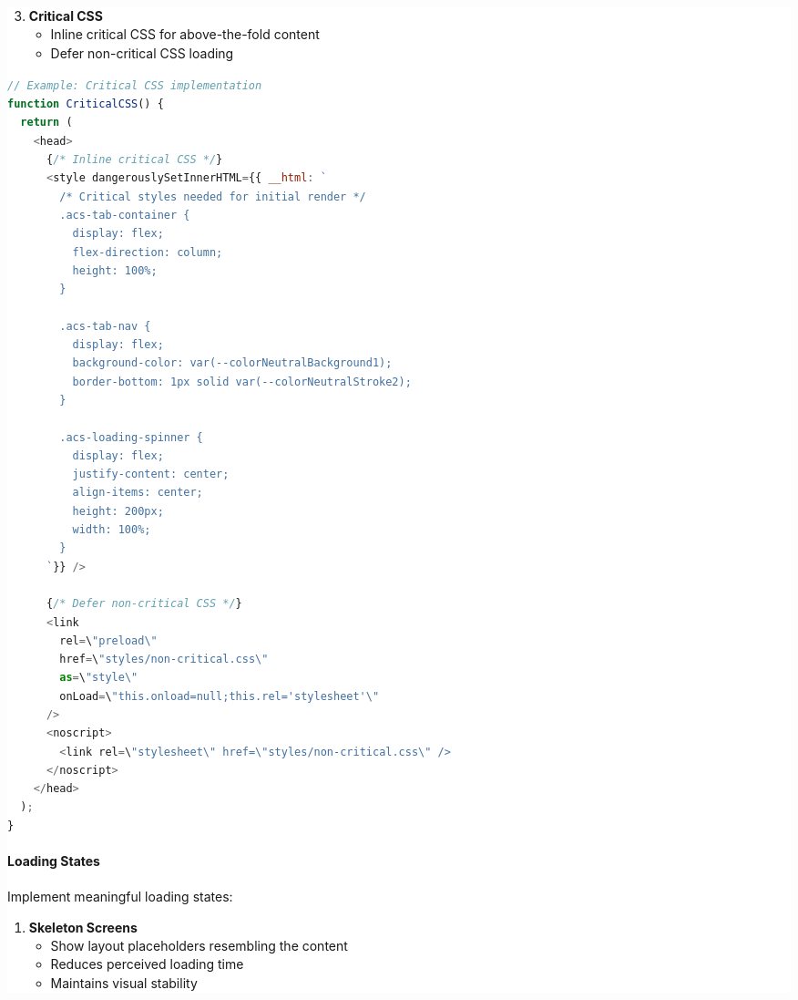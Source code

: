 3. **Critical CSS**
   - Inline critical CSS for above-the-fold content
   - Defer non-critical CSS loading

```javascript
// Example: Critical CSS implementation
function CriticalCSS() {
  return (
    <head>
      {/* Inline critical CSS */}
      <style dangerouslySetInnerHTML={{ __html: `
        /* Critical styles needed for initial render */
        .acs-tab-container {
          display: flex;
          flex-direction: column;
          height: 100%;
        }
        
        .acs-tab-nav {
          display: flex;
          background-color: var(--colorNeutralBackground1);
          border-bottom: 1px solid var(--colorNeutralStroke2);
        }
        
        .acs-loading-spinner {
          display: flex;
          justify-content: center;
          align-items: center;
          height: 200px;
          width: 100%;
        }
      `}} />
      
      {/* Defer non-critical CSS */}
      <link 
        rel=\"preload\" 
        href=\"styles/non-critical.css\" 
        as=\"style\" 
        onLoad=\"this.onload=null;this.rel='stylesheet'\"
      />
      <noscript>
        <link rel=\"stylesheet\" href=\"styles/non-critical.css\" />
      </noscript>
    </head>
  );
}
```

#### Loading States

Implement meaningful loading states:

1. **Skeleton Screens**
   - Show layout placeholders resembling the content
   - Reduces perceived loading time
   - Maintains visual stability
